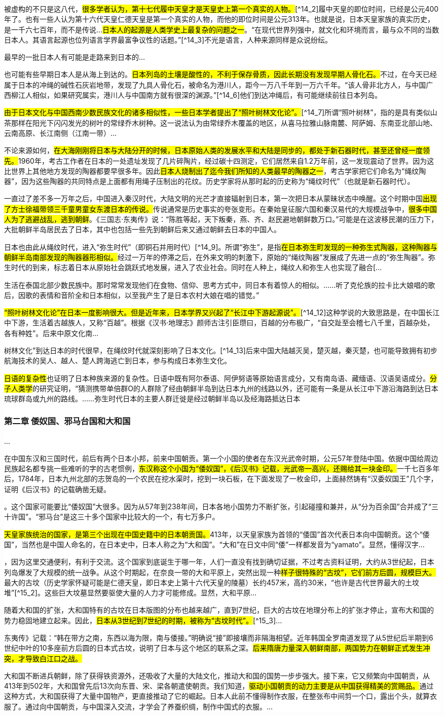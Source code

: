 被虚构的不只是这八代，<mark>很多学者认为，第十七代履中天皇才是天皇史上第一个真实的人物。</mark>[^14_2]履中天皇的即位时间，已经是公元400年了。也有一些人认为第十六代天皇仁德天皇是第一个真实的人物，而他的即位时间是公元313年。也就是说，日本天皇家族的真实历史，是一千六七百年，而不是传说...<mark>日本人的起源是人类学史上最复杂的问题之一</mark>。“在现代世界列强中，就文化和环境而言，最与众不同的当数日本人。其语言起源也位列语言学界最富争议性的话题。”[^14_3]不光是语言，人种来源同样是众说纷纭。

最早的一批日本人有可能是走路来到日本的...

也可能有些早期日本人是从海上到达的。<mark>日本列岛的土壤是酸性的，不利于保存骨质，因此长期没有发现早期人骨化石。</mark>不过，在今天已经属于日本的冲绳的碱性石灰岩地带，发现了九具人骨化石，被命名为港川人，距今一万八千年到一万六千年。“该人骨非北方人，与中国广西柳江人相似，如果研究属实，港川人与中国南方就有很深的渊源。”[^14_6]他们到达冲绳后，有可能继续前往日本列岛。

<mark>由于日本文化与中国西南少数民族文化的诸多相似性，一些日本学者提出了“照叶树林文化论”。</mark>[^14_7]所谓“照叶树林”，指的是具有类似山茶那样在阳光下闪闪发光的树叶的常绿乔木树种。这一说法认为由常绿乔木覆盖的地区，从喜马拉雅山脉南麓、阿萨姆、东南亚北部山地、云南高原、长江南侧（江南一带）...

不论来源如何，<mark>在大海刚刚将日本与大陆分开的时候，日本原始人类的发展水平和大陆是同步的，都处于新石器时代，甚至还曾经一度领先。</mark>1960年，考古工作者在日本的一处遗址发现了几片碎陶片，经过碳十四测定，它们居然来自1.2万年前，这一发现震动了世界。因为这比世界上其他地方发现的陶器都要早很多年。因此<mark>日本人烧制出了迄今我们所知的人类最早的陶器之一</mark>，考古学家把它们命名为“绳纹陶器”，因为这些陶器的共同特点是上面都有用绳子压制出的花纹。历史学家将从那时起的历史称为“绳纹时代”（也就是新石器时代）。

一直过了差不多一万年之后，中国进入秦汉时代，大陆文明的光芒才直接辐射到日本，第一次把日本从蒙昧状态中唤醒。这个时期中国<mark>出现了方士徐福带领三千童男童女东渡日本的传说。</mark>传说通常是历史事实的夸张变形。在秦始皇征服六国和秦汉易代的大规模战争中，<mark>很多中国人为了逃避战乱，逃到朝鲜</mark>。《三国志·东夷传》说：“陈胜等起，天下叛秦，燕、齐、赵民避地朝鲜数万口。”可能是在这波移民潮的压力下，大批朝鲜半岛居民去了日本，其中也包括一些先到朝鲜后来又通过朝鲜去日本的中国人。

日本也由此从绳纹时代，进入“弥生时代”（即铜石并用时代）[^14_9]。所谓“弥生”，是指<mark>在日本弥生町发现的一种弥生式陶器，这种陶器与朝鲜半岛南部发现的陶器器形相似。</mark>经过一万年的停滞之后，在外来文明的刺激下，原始的“绳纹陶器”发展成了先进一点的“弥生陶器”。弥生时代的到来，标志着日本从原始社会跳跃式地发展，进入了农业社会。同时在人种上，绳纹人和弥生人也实现了融合[...

生活在泰国北部少数民族中。那时常常发现他们在食物、信仰、思考方式中，同日本有着惊人的相似。……听了克伦族的拉卡比大娘唱的歌后，因歌的表情和音阶全和日本相似，以至我产生了是日本农村大娘在唱的错觉。”

<mark>“照叶树林文化论”在日本一度影响很大。但是近年来，日本学界又兴起了“长江中下游起源说”。</mark>[^14_12]这种学说的大致思路是，在中国长江中下游，生活着古越族人，又称“百越”。根据《汉书·地理志》颜师古注引臣瓒曰，百越的分布极广，“自交趾至会稽七八千里，百越杂处，各有种姓”。后来中原文化南...

树林文化”到达日本的时代很早，在绳纹时代就深刻影响了日本文化。[^14_13]后来中国大陆越灭吴，楚灭越，秦灭楚，也可能导致拥有初步航海技术的吴人、越人、楚人跨海逃亡到日本，参与构成日本弥生文化。

<mark>日语的复杂性</mark>也证明了日本种族来源的复杂性。日语中既有阿尔泰语、阿伊努语等原始语言成分，又有南岛语、藏缅语、汉语吴语成分。<mark>分子人类学</mark>的研究证明，“猜测携带单倍群O的人群除了经由朝鲜半岛到达日本九州的线路以外，还可能有一条是从长江中下游沿海路到达日本琉球群岛或九州的路线。……弥生时代日本的主要人群迁徙是经过朝鲜半岛以及经海路抵达日本

### 第二章 倭奴国、邪马台国和大和国

...

在中国东汉和三国时代，前后有两个日本小邦，前来中国朝贡。第一个小国的使者在东汉光武帝时期，公元57年登陆中国。依据中国给周边民族起名都专挑一些难听的字的古老惯例，<mark>东汉称这个小国为“倭奴国”，《后汉书》记载，光武帝一高兴，还赐给其一块金印。</mark>一千七百多年后，1784年，日本九州北部的志贺岛的一个农民在挖水渠时，挖到一块石板，在下面发现了一枚金印，上面赫然铸有“汉委奴国王”几个字，证明《后汉书》的记载确凿无疑。

。这个国家可能要比“倭奴国”大很多。因为从57年到238年间，日本各地小国势力不断扩张，引起碰撞和兼并，从“分为百余国”合并成了“三十许国”。“邪马台”是这三十多个国家中比较大的一个，有七万多户。

<mark>天皇家族统治的国家，是第三个出现在中国史籍中的日本朝贡国。</mark>413年，以天皇家族为首领的“倭国”首次代表日本向中国朝贡。这个“倭国”，当然也是中国人命名的，在日本史中，日本人称之为“大和国”。“大和”在日文中同“倭”一样都发音为“yamato”。显然，懂得汉字...

，因为这里交通便利，有利于交流。这个国家到底诞生于哪一年，人们一直没有找到确切证据，不过考古资料证明，大约从3世纪起，日本列岛爆发了大规模的统一战争。从这个时期起，在奈良一带的大和平原上，突然出现一种<mark>样子很特殊的“古坟”，它们前方后圆，规模巨大。</mark>最大的古坟（历史学家怀疑可能是仁德天皇，即日本史上第十六代天皇的陵墓）长约457米，高约30米，“也许是古代世界最大的土坟堆”[^15_2]。这些巨大坟墓显然要驱使大量的人力才可能修成。显然，大和平原...

随着大和国的扩张，大和国特有的古坟在日本版图的分布也越来越广，直到7世纪，巨大的古坟在地理分布上的扩张才停止，宣布大和国的势力稳固地建立起来。因此，<mark>日本从3世纪到7世纪的时期，被称为“古坟时代”。</mark>[^15_3]...

东夷传》记载：“韩在带方之南，东西以海为限，南与倭接。”明确说“接”即接壤而非隔海相望。近年韩国全罗南道发现了从5世纪后半期到6世纪中叶的10多座前方后圆的日本式古坟，说明了日本与这个地区的联系之深。<mark>后来隋唐力量深入朝鲜南部，两国势力在朝鲜正式发生冲突，才导致白江口之战。</mark>

大和国不断进兵朝鲜，除了获得铁资源外，还吸收了大量的大陆文化，推动大和国的国势一步步强大。接下来，它又频繁向中国朝贡，从413年到502年，大和国曾先后13次向东晋、宋、梁各朝遣使朝贡。我们知道，<mark>驱动小国朝贡的动力主要是从中国获得精美的赏赐品。</mark>通过这种方式，大和国获得了大量中国物产，更直接推动了它的崛起。日本人此前不懂得制作衣服，在整张布中间剪一个口，露出个头，就算衣服了。通过向中国朝贡，与中国深入交流，才学会了养蚕织绸，制作中国式的衣服。...
